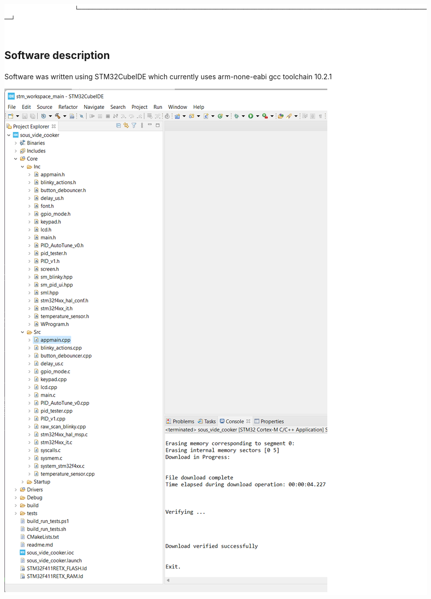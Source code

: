 ```
                    └─────────────────────────────────────────────────────────────────────────────────────────────────────┘


```
## Software description 
Software was written using STM32CubeIDE which currently uses arm-none-eabi gcc toolchain 10.2.1

![image](./docs/stm_ide.png)

